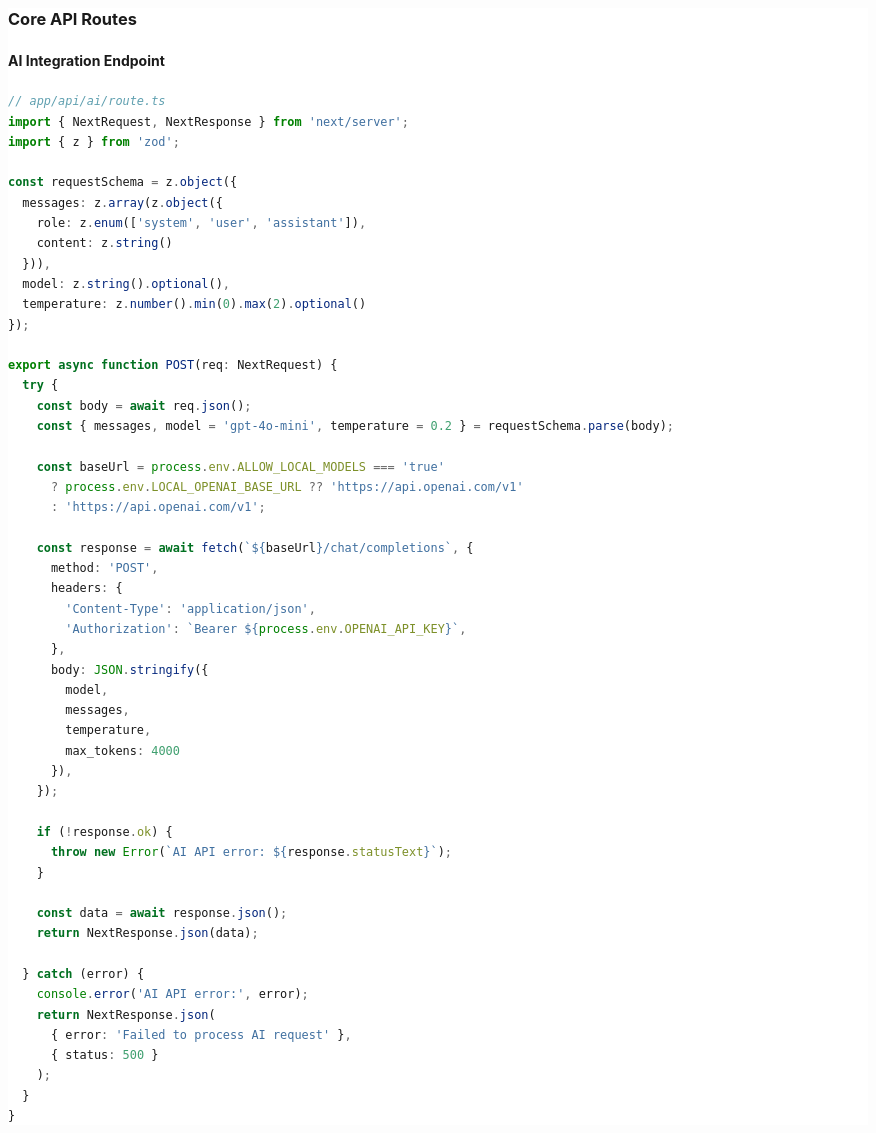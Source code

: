 ### Core API Routes

#### AI Integration Endpoint

```typescript
// app/api/ai/route.ts
import { NextRequest, NextResponse } from 'next/server';
import { z } from 'zod';

const requestSchema = z.object({
  messages: z.array(z.object({
    role: z.enum(['system', 'user', 'assistant']),
    content: z.string()
  })),
  model: z.string().optional(),
  temperature: z.number().min(0).max(2).optional()
});

export async function POST(req: NextRequest) {
  try {
    const body = await req.json();
    const { messages, model = 'gpt-4o-mini', temperature = 0.2 } = requestSchema.parse(body);

    const baseUrl = process.env.ALLOW_LOCAL_MODELS === 'true' 
      ? process.env.LOCAL_OPENAI_BASE_URL ?? 'https://api.openai.com/v1'
      : 'https://api.openai.com/v1';

    const response = await fetch(`${baseUrl}/chat/completions`, {
      method: 'POST',
      headers: {
        'Content-Type': 'application/json',
        'Authorization': `Bearer ${process.env.OPENAI_API_KEY}`,
      },
      body: JSON.stringify({
        model,
        messages,
        temperature,
        max_tokens: 4000
      }),
    });

    if (!response.ok) {
      throw new Error(`AI API error: ${response.statusText}`);
    }

    const data = await response.json();
    return NextResponse.json(data);

  } catch (error) {
    console.error('AI API error:', error);
    return NextResponse.json(
      { error: 'Failed to process AI request' },
      { status: 500 }
    );
  }
}
```
